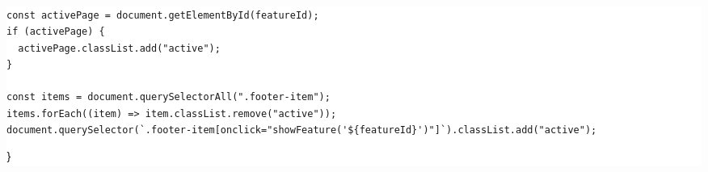     const activePage = document.getElementById(featureId);
    if (activePage) {
      activePage.classList.add("active");
    }

    const items = document.querySelectorAll(".footer-item");
    items.forEach((item) => item.classList.remove("active"));
    document.querySelector(`.footer-item[onclick="showFeature('${featureId}')"]`).classList.add("active");
  }
</script>






<script>
    document.addEventListener("DOMContentLoaded", () => {
  const firstPreloader = document.getElementById("first-preloader");
  const secondPreloader = document.getElementById("second-preloader");
  const mainContent = document.getElementById("main-content");

  // Show first preloader for 3 seconds
  setTimeout(() => {
    firstPreloader.style.display = "none";
    secondPreloader.style.display = "flex";

    // Show second preloader for another 3 seconds
    setTimeout(() => {
      secondPreloader.style.display = "none";
      mainContent.style.display = "block";
    }, 3000);
  }, 3000);
});
</script>



<script>
    function openSlidingPage() {
  document.getElementById("slidingPage").classList.add("active");
}

function closeSlidingPage() {
  document.getElementById("slidingPage").classList.remove("active");
}
  </script>










<script>
      // Get the button
const backToTopBtn = document.getElementById("backToTopBtn");
